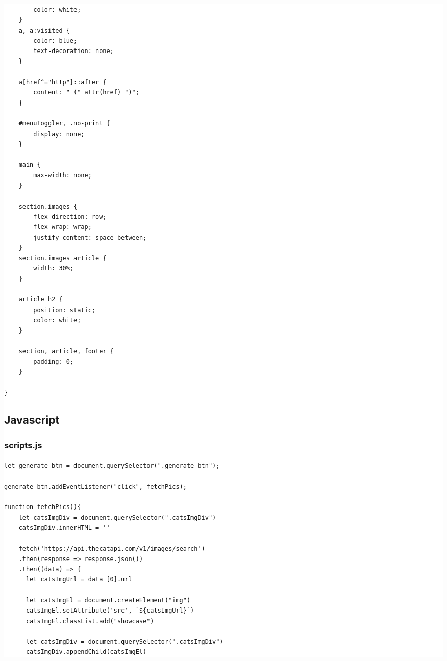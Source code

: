 ```
		color: white;
	}
	a, a:visited {
		color: blue;
		text-decoration: none;
	}

	a[href^="http"]::after {
		content: " (" attr(href) ")";
	}

	#menuToggler, .no-print {
		display: none;
	}

	main {
		max-width: none;
	}

	section.images {
		flex-direction: row;
		flex-wrap: wrap;
		justify-content: space-between;
	}
	section.images article {
		width: 30%;
	}

	article h2 {
		position: static;
		color: white;
	}

	section, article, footer {
		padding: 0;
	}

}
```

## Javascript
### scripts.js
```
let generate_btn = document.querySelector(".generate_btn");

generate_btn.addEventListener("click", fetchPics);

function fetchPics(){
	let catsImgDiv = document.querySelector(".catsImgDiv")
	catsImgDiv.innerHTML = ''
	
	fetch('https://api.thecatapi.com/v1/images/search')
	.then(response => response.json())
	.then((data) => {
	  let catsImgUrl = data [0].url
	  
	  let catsImgEl = document.createElement("img")
	  catsImgEl.setAttribute('src', `${catsImgUrl}`)
	  catsImgEl.classList.add("showcase")
	  
	  let catsImgDiv = document.querySelector(".catsImgDiv")
	  catsImgDiv.appendChild(catsImgEl)
```